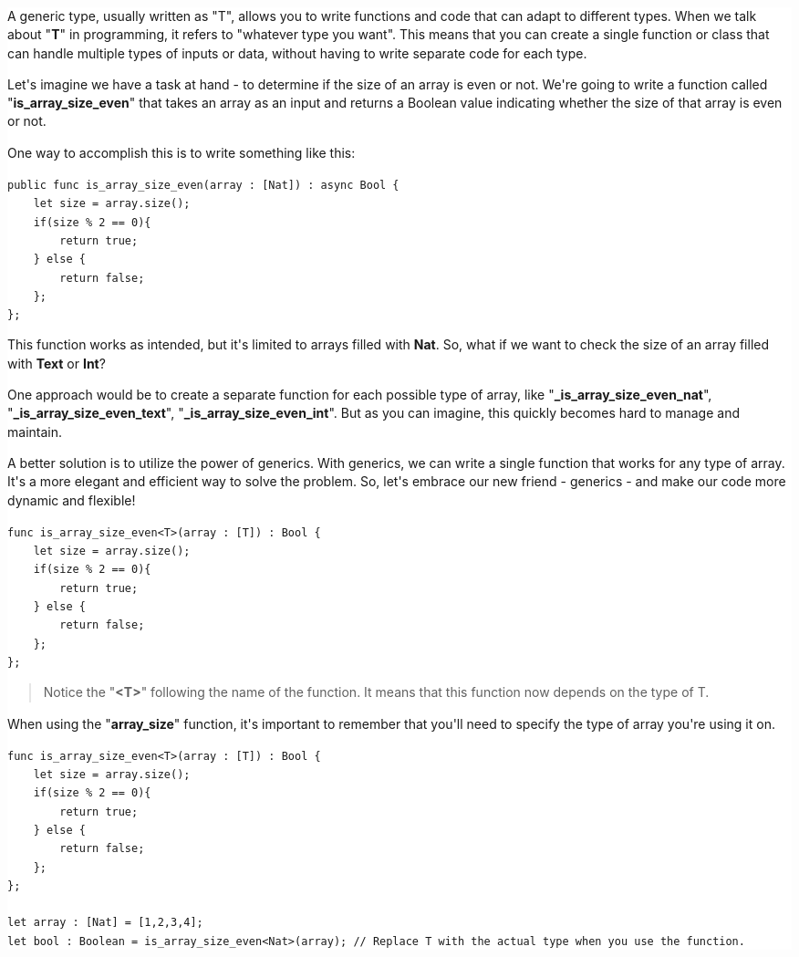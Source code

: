 A generic type, usually written as "T", allows you to write functions and code that can adapt to different types. When we talk about "**T**" in programming, it refers to "whatever type you want".
This means that you can create a single function or class that can handle multiple types of inputs or data, without having to write separate code for each type.

Let's imagine we have a task at hand - to determine if the size of an array is even or not. We're going to write a function called "**is_array_size_even**" that takes an array as an input and returns a Boolean value indicating whether the size of that array is even or not.

One way to accomplish this is to write something like this:
```
public func is_array_size_even(array : [Nat]) : async Bool {
    let size = array.size();
    if(size % 2 == 0){
        return true;
    } else {
        return false;
    };
};
```
This function works as intended, but it's limited to arrays filled with **Nat**. So, what if we want to check the size of an array filled with **Text** or **Int**?

One approach would be to create a separate function for each possible type of array, like "**_is_array_size_even_nat**", "**_is_array_size_even_text**", "**_is_array_size_even_int**". But as you can imagine, this quickly becomes hard to manage and maintain.

A better solution is to utilize the power of generics. With generics, we can write a single function that works for any type of array. It's a more elegant and efficient way to solve the problem. So, let's embrace our new friend - generics - and make our code more dynamic and flexible!
```
func is_array_size_even<T>(array : [T]) : Bool {
    let size = array.size();
    if(size % 2 == 0){
        return true;
    } else {
        return false;
    };
};
```

>Notice the "**\<T>**" following the name of the function. It means that this function now depends on the type of T.

When using the "**array_size**" function, it's important to remember that you'll need to specify the type of array you're using it on. 
```
func is_array_size_even<T>(array : [T]) : Bool {
    let size = array.size();
    if(size % 2 == 0){
        return true;
    } else {
        return false;
    };
};

let array : [Nat] = [1,2,3,4];
let bool : Boolean = is_array_size_even<Nat>(array); // Replace T with the actual type when you use the function. 
```
